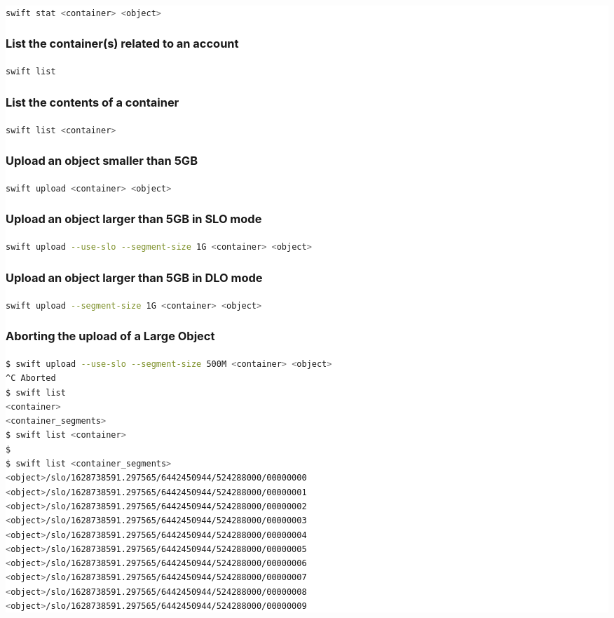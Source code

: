 ```bash
swift stat <container> <object>
```

### List the container(s) related to an account

```bash
swift list
```

### List the contents of a container

```bash
swift list <container>
```

### Upload an object smaller than 5GB

```bash
swift upload <container> <object>
```

### Upload an object larger than 5GB in SLO mode

```bash
swift upload --use-slo --segment-size 1G <container> <object>
```

### Upload an object larger than 5GB in DLO mode

```bash
swift upload --segment-size 1G <container> <object>
```

### Aborting the upload of a Large Object

```bash
$ swift upload --use-slo --segment-size 500M <container> <object>
^C Aborted
$ swift list
<container>
<container_segments>
$ swift list <container>
$
$ swift list <container_segments>
<object>/slo/1628738591.297565/6442450944/524288000/00000000
<object>/slo/1628738591.297565/6442450944/524288000/00000001
<object>/slo/1628738591.297565/6442450944/524288000/00000002
<object>/slo/1628738591.297565/6442450944/524288000/00000003
<object>/slo/1628738591.297565/6442450944/524288000/00000004
<object>/slo/1628738591.297565/6442450944/524288000/00000005
<object>/slo/1628738591.297565/6442450944/524288000/00000006
<object>/slo/1628738591.297565/6442450944/524288000/00000007
<object>/slo/1628738591.297565/6442450944/524288000/00000008
<object>/slo/1628738591.297565/6442450944/524288000/00000009
```
